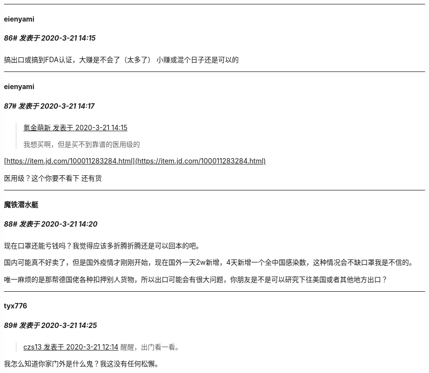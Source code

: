 


*****

####  eienyami  
##### 86#       发表于 2020-3-21 14:15




搞出口或搞到FDA认证，大赚是不会了（太多了） 小赚或混个日子还是可以的







*****

####  eienyami  
##### 87#       发表于 2020-3-21 14:17



<blockquote><a href="httphttps://bbs.saraba1st.com/2b/forum.php?mod=redirect&amp;goto=findpost&amp;pid=46822126&amp;ptid=1920044" target="_blank">氪金萌新 发表于 2020-3-21 14:15</a>

我想买啊，但是买不到靠谱的医用级的</blockquote>
[https://item.jd.com/100011283284.html](https://item.jd.com/100011283284.html)

医用级？这个你要不看下 还有货







*****

####  魔铁潜水艇  
##### 88#       发表于 2020-3-21 14:20




现在口罩还能亏钱吗？我觉得应该多折腾折腾还是可以回本的吧。

国内可能真不好卖了，但是国外疫情才刚刚开始，现在国外一天2w新增，4天新增一个全中国感染数，这种情况会不缺口罩我是不信的。

唯一麻烦的是那帮德国佬各种扣押别人货物，所以出口可能会有很大问题，你朋友是不是可以研究下往美国或者其他地方出口？







*****

####  tyx776  
##### 89#       发表于 2020-3-21 14:25



<blockquote><a href="httphttps://bbs.saraba1st.com/2b/forum.php?mod=redirect&amp;goto=findpost&amp;pid=46820916&amp;ptid=1920044" target="_blank">czs13 发表于 2020-3-21 12:14</a>
醒醒，出门看一看。</blockquote>
我怎么知道你家门外是什么鬼？我这没有任何松懈。
